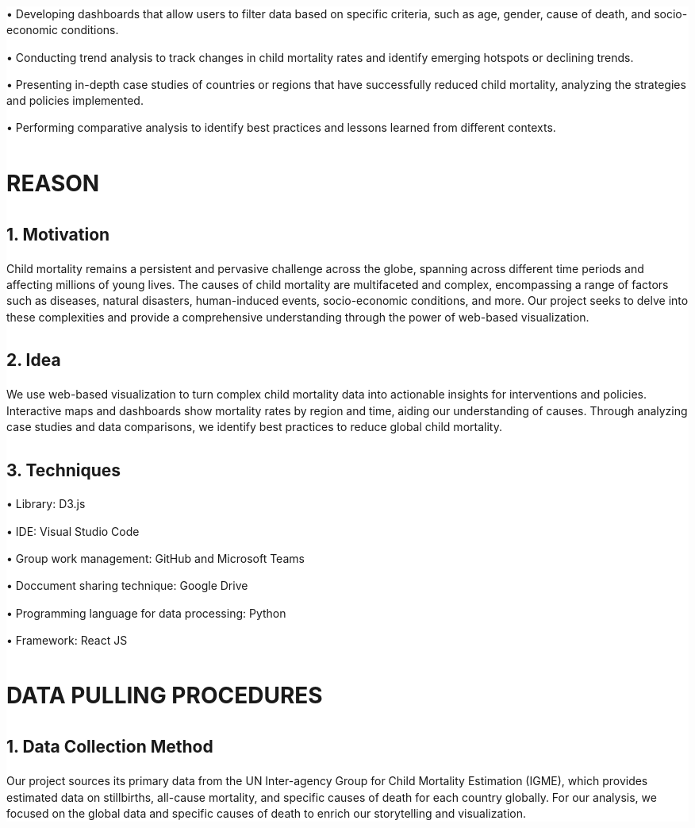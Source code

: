 •	Developing dashboards that allow users to filter data based on specific criteria, such as age, gender, cause of death, and socio-economic conditions.

•	Conducting trend analysis to track changes in child mortality rates and identify emerging hotspots or declining trends.

•	Presenting in-depth case studies of countries or regions that have successfully reduced child mortality, analyzing the strategies and policies implemented.

•	Performing comparative analysis to identify best practices and lessons learned from different contexts.


# REASON

## 1. Motivation

Child mortality remains a persistent and pervasive challenge across the globe, spanning across different time periods and affecting millions of young lives. The causes of child mortality are multifaceted and complex, encompassing a range of factors such as diseases, natural disasters, human-induced events, socio-economic conditions, and more. Our project seeks to delve into these complexities and provide a comprehensive understanding through the power of web-based visualization.

## 2. Idea

We use web-based visualization to turn complex child mortality data into actionable insights for interventions and policies. Interactive maps and dashboards show mortality rates by region and time, aiding our understanding of causes. Through analyzing case studies and data comparisons, we identify best practices to reduce global child mortality. 

## 3. Techniques

• Library: D3.js

• IDE: Visual Studio Code 

• Group work management: GitHub and Microsoft Teams

• Doccument sharing technique: Google Drive

• Programming language for data processing: Python

• Framework: React JS

# DATA PULLING PROCEDURES

## 1. Data Collection Method

Our project sources its primary data from the UN Inter-agency Group for Child Mortality Estimation (IGME), which provides estimated data on stillbirths, all-cause mortality, and specific causes of death for each country globally. 
For our analysis, we focused on the global data and specific causes of death to enrich our storytelling and visualization.
